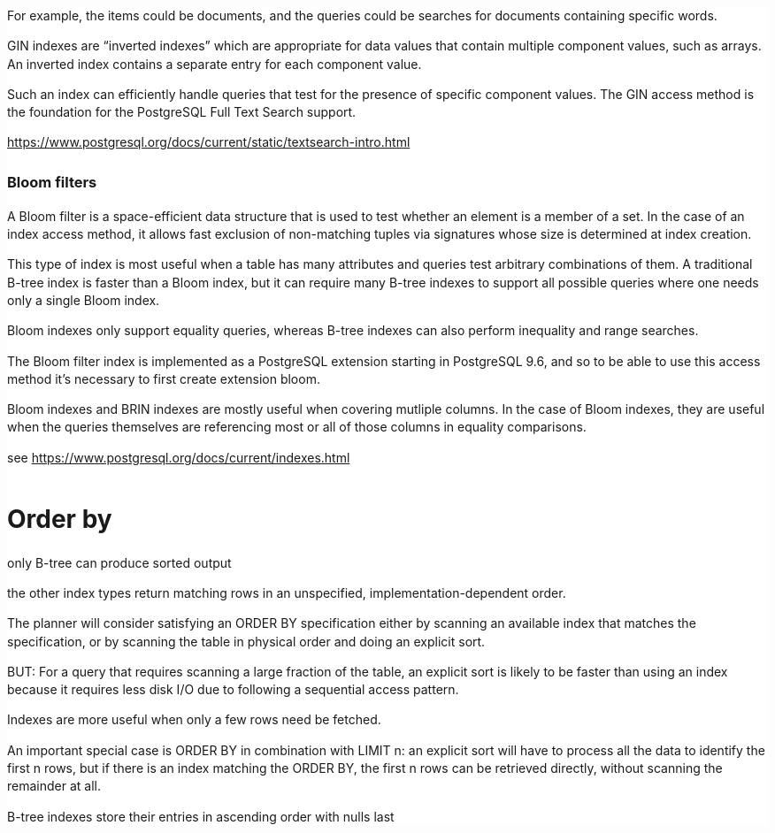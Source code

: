 For example, the items could be documents, and the queries could be searches for documents containing specific words.

GIN indexes are “inverted indexes” which are appropriate for data values that contain multiple component values, such as arrays. An inverted index contains a separate entry for each component value. 

Such an index can efficiently handle queries that test for the presence of specific component values.
The GIN access method is the foundation for the PostgreSQL Full Text Search support.

https://www.postgresql.org/docs/current/static/textsearch-intro.html


### Bloom filters

A Bloom filter is a space-efficient data structure that is used to test whether an element is a member of a set. In the case of an index access method, it allows fast exclusion of non-matching tuples via signatures whose size is determined at index creation.

This type of index is most useful when a table has many attributes and queries test arbitrary combinations of them. A traditional B-tree index is faster than a Bloom index, but it can require many B-tree indexes to support all possible queries where one needs only a single Bloom index. 

Bloom indexes only support equality queries, whereas B-tree indexes can also perform inequality and range searches.

The Bloom filter index is implemented as a PostgreSQL extension starting in PostgreSQL 9.6, and so to be able to use this access method it’s necessary to first create extension bloom.


Bloom indexes and BRIN indexes are mostly useful when covering mutliple columns. In the case of Bloom indexes, they are useful when the queries themselves are referencing most or all of those columns in equality comparisons.

see https://www.postgresql.org/docs/current/indexes.html



# Order by 
only B-tree can produce sorted output

the other index types return matching rows in an unspecified, implementation-dependent order.

The planner will consider satisfying an ORDER BY specification either by scanning an available index that matches the specification, or by scanning the table in physical order and doing an explicit sort.

BUT:  For a query that requires scanning a large fraction of the table, an explicit sort is likely to be faster than using an index because it requires less disk I/O due to following a sequential access pattern. 

Indexes are more useful when only a few rows need be fetched. 

An important special case is ORDER BY in combination with LIMIT n: an explicit sort will have to process all the data to identify the first n rows, but if there is an index matching the ORDER BY, the first n rows can be retrieved directly, without scanning the remainder at all.


B-tree indexes store their entries in ascending order with nulls last 
 